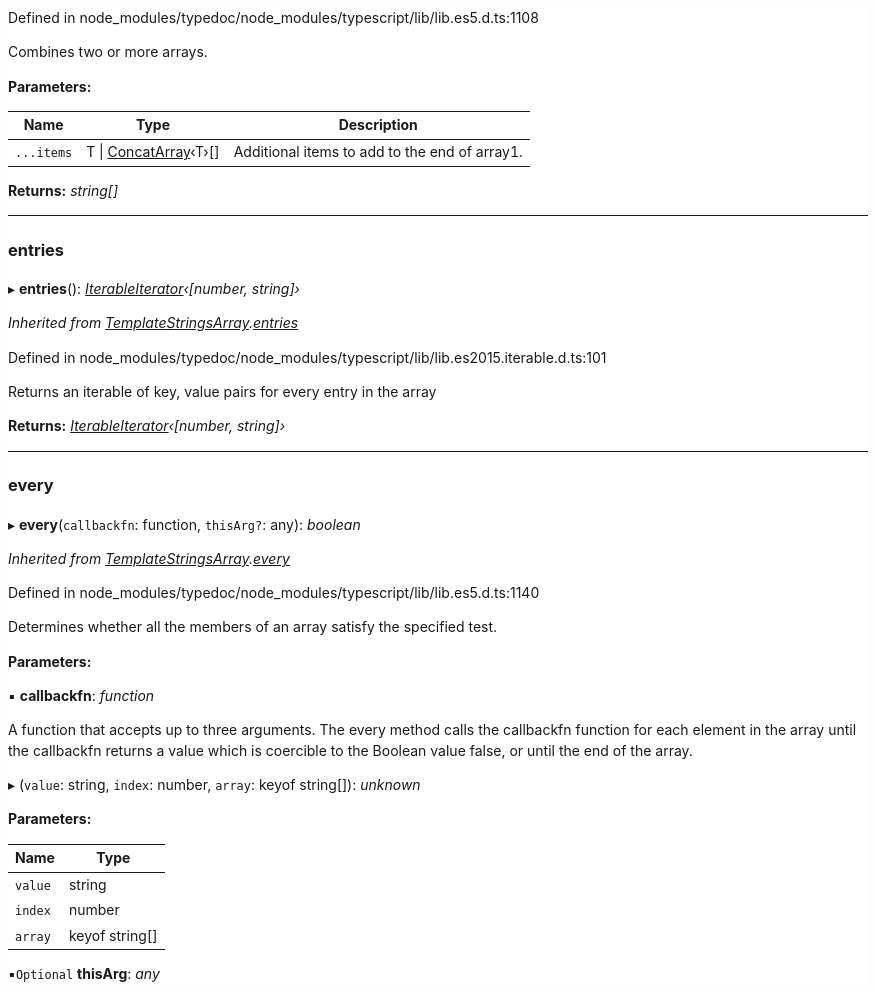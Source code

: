 Defined in node_modules/typedoc/node_modules/typescript/lib/lib.es5.d.ts:1108

Combines two or more arrays.

**Parameters:**

Name | Type | Description |
------ | ------ | ------ |
`...items` | T &#124; [ConcatArray](concatarray.md)‹T›[] | Additional items to add to the end of array1.  |

**Returns:** *string[]*

___

###  entries

▸ **entries**(): *[IterableIterator](iterableiterator.md)‹[number, string]›*

*Inherited from [TemplateStringsArray](templatestringsarray.md).[entries](templatestringsarray.md#entries)*

Defined in node_modules/typedoc/node_modules/typescript/lib/lib.es2015.iterable.d.ts:101

Returns an iterable of key, value pairs for every entry in the array

**Returns:** *[IterableIterator](iterableiterator.md)‹[number, string]›*

___

###  every

▸ **every**(`callbackfn`: function, `thisArg?`: any): *boolean*

*Inherited from [TemplateStringsArray](templatestringsarray.md).[every](templatestringsarray.md#every)*

Defined in node_modules/typedoc/node_modules/typescript/lib/lib.es5.d.ts:1140

Determines whether all the members of an array satisfy the specified test.

**Parameters:**

▪ **callbackfn**: *function*

A function that accepts up to three arguments. The every method calls
the callbackfn function for each element in the array until the callbackfn returns a value
which is coercible to the Boolean value false, or until the end of the array.

▸ (`value`: string, `index`: number, `array`: keyof string[]): *unknown*

**Parameters:**

Name | Type |
------ | ------ |
`value` | string |
`index` | number |
`array` | keyof string[] |

▪`Optional`  **thisArg**: *any*
